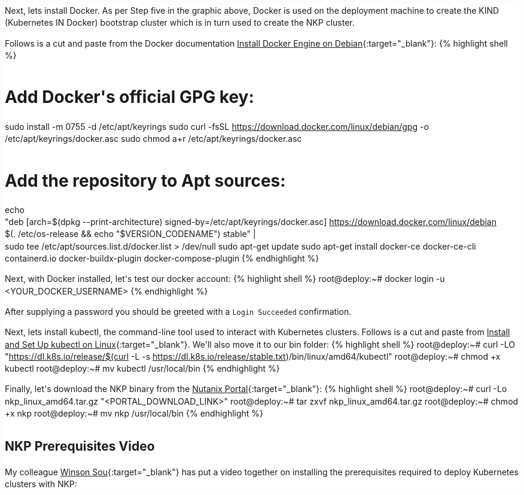 Next, lets install Docker. As per Step five in the graphic above, Docker is used on the deployment machine to create the KIND (Kubernetes IN Docker) bootstrap cluster which is in turn used to create the NKP cluster.

Follows is a cut and paste from the Docker documentation [Install Docker Engine on Debian](https://docs.docker.com/engine/install/debian/){:target="_blank"}:
{% highlight shell %}
# Add Docker's official GPG key:
sudo install -m 0755 -d /etc/apt/keyrings
sudo curl -fsSL https://download.docker.com/linux/debian/gpg -o /etc/apt/keyrings/docker.asc
sudo chmod a+r /etc/apt/keyrings/docker.asc
# Add the repository to Apt sources:
echo \
  "deb [arch=$(dpkg --print-architecture) signed-by=/etc/apt/keyrings/docker.asc] https://download.docker.com/linux/debian \
  $(. /etc/os-release && echo "$VERSION_CODENAME") stable" | \
  sudo tee /etc/apt/sources.list.d/docker.list > /dev/null
sudo apt-get update
sudo apt-get install docker-ce docker-ce-cli containerd.io docker-buildx-plugin docker-compose-plugin
{% endhighlight %}

Next, with Docker installed, let's test our docker account:
{% highlight shell %}
root@deploy:~# docker login -u <YOUR_DOCKER_USERNAME>
{% endhighlight %}

After supplying a password you should be greeted with a `Login Succeeded` confirmation. 

Next, lets install kubectl, the command-line tool used to interact with Kubernetes clusters. Follows is a cut and paste from [Install and Set Up kubectl on Linux](https://kubernetes.io/docs/tasks/tools/install-kubectl-linux/){:target="_blank"}. We'll also move it to our bin folder: 
{% highlight shell %}
root@deploy:~# curl -LO "https://dl.k8s.io/release/$(curl -L -s https://dl.k8s.io/release/stable.txt)/bin/linux/amd64/kubectl"
root@deploy:~# chmod +x kubectl
root@deploy:~# mv kubectl /usr/local/bin
{% endhighlight %}

Finally, let's download the NKP binary from the [Nutanix Portal](https://portal.nutanix.com/page/downloads?product=nkp){:target="_blank"}:
{% highlight shell %}
root@deploy:~# curl -Lo nkp_linux_amd64.tar.gz "<PORTAL_DOWNLOAD_LINK>"
root@deploy:~# tar zxvf nkp_linux_amd64.tar.gz 
root@deploy:~# chmod +x nkp
root@deploy:~# mv nkp /usr/local/bin
{% endhighlight %}

## NKP Prerequisites Video 
My colleague [Winson Sou](https://www.linkedin.com/in/winsonsou/){:target="_blank"} has put a video together on installing the prerequisites required to deploy Kubernetes clusters with NKP:
<iframe width="560" height="315" src="https://www.youtube-nocookie.com/embed/6TO3v3kSBIE?si=T3eXIWoSI6wk76I4" title="YouTube video player" frameborder="0" allow="accelerometer; autoplay; clipboard-write; encrypted-media; gyroscope; picture-in-picture; web-share" referrerpolicy="strict-origin-when-cross-origin" allowfullscreen></iframe>
